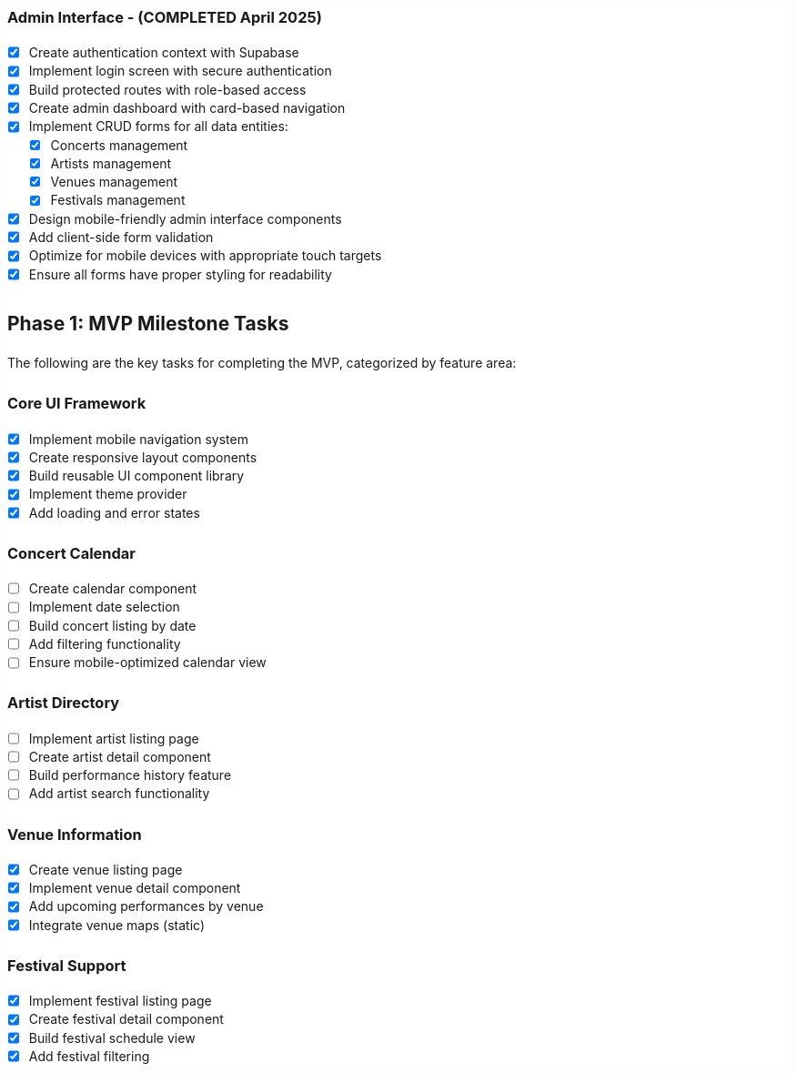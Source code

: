### Admin Interface - (COMPLETED April 2025)
- [x] Create authentication context with Supabase
- [x] Implement login screen with secure authentication
- [x] Build protected routes with role-based access
- [x] Create admin dashboard with card-based navigation
- [x] Implement CRUD forms for all data entities:
  - [x] Concerts management
  - [x] Artists management
  - [x] Venues management  
  - [x] Festivals management
- [x] Design mobile-friendly admin interface components
- [x] Add client-side form validation
- [x] Optimize for mobile devices with appropriate touch targets
- [x] Ensure all forms have proper styling for readability

## Phase 1: MVP Milestone Tasks

The following are the key tasks for completing the MVP, categorized by feature area:

### Core UI Framework
- [x] Implement mobile navigation system
- [x] Create responsive layout components
- [x] Build reusable UI component library
- [x] Implement theme provider
- [x] Add loading and error states

### Concert Calendar
- [ ] Create calendar component
- [ ] Implement date selection
- [ ] Build concert listing by date
- [ ] Add filtering functionality
- [ ] Ensure mobile-optimized calendar view

### Artist Directory
- [ ] Implement artist listing page
- [ ] Create artist detail component
- [ ] Build performance history feature
- [ ] Add artist search functionality

### Venue Information
- [x] Create venue listing page
- [x] Implement venue detail component
- [x] Add upcoming performances by venue
- [x] Integrate venue maps (static)

### Festival Support
- [x] Implement festival listing page
- [x] Create festival detail component
- [x] Build festival schedule view
- [x] Add festival filtering
